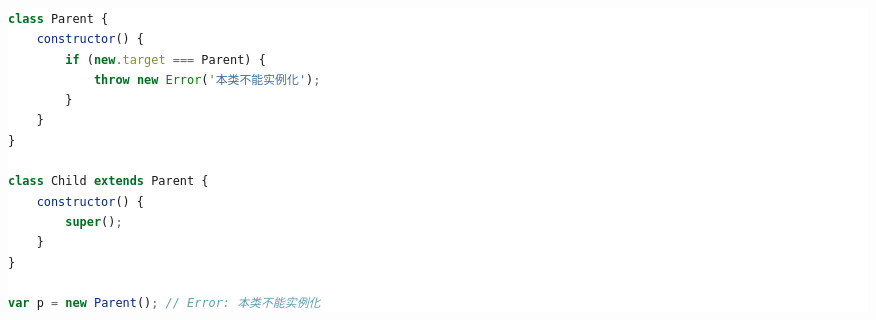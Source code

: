 ```js
class Parent {
    constructor() {
        if (new.target === Parent) {
            throw new Error('本类不能实例化');
        }
    }
}

class Child extends Parent {
    constructor() {
        super();
    }
}

var p = new Parent(); // Error: 本类不能实例化
```

